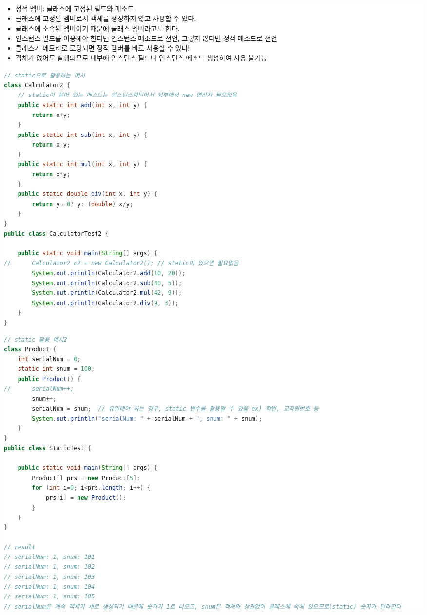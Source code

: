 * 정적 멤버: 클래스에 고정된 필드와 메소드
* 클래스에 고정된 멤버로서 객체를 생성하지 않고 사용할 수 있다.
* 클래스에 소속된 멤버이기 때문에 클래스 멤버라고도 한다.
* 인스턴스 필드를 이용해야 한다면 인스턴스 메소드로 선언, 그렇지 않다면 정적 메소드로 선언
* 클래스가 메모리로 로딩되면 정적 멤버를 바로 사용할 수 있다!
* 객체가 없어도 실행되므로 내부에 인스턴스 필드나 인스턴스 메소드 생성하여 사용 불가능

```java
// static으로 활용하는 예시
class Calculator2 {
	// static이 붙어 있는 메소드는 인스턴스화되어서 외부에서 new 연산자 필요없음
	public static int add(int x, int y) {
		return x+y;
	}
	public static int sub(int x, int y) {
		return x-y;
	}
	public static int mul(int x, int y) {
		return x*y;
	}
	public static double div(int x, int y) {
		return y==0? y: (double) x/y;
	}
}
public class CalculatorTest2 {

	public static void main(String[] args) {
//		Calculator2 c2 = new Calculator2(); // static이 있으면 필요없음
		System.out.println(Calculator2.add(10, 20));
		System.out.println(Calculator2.sub(40, 5));
		System.out.println(Calculator2.mul(42, 9));
		System.out.println(Calculator2.div(9, 3));
	}
}
```

```java
// static 활용 예시2
class Product {
	int serialNum = 0;
	static int snum = 100;
	public Product() {
//		serialNum++;
		snum++;
		serialNum = snum;  // 유일해야 하는 경우, static 변수를 활용할 수 있음 ex) 학번, 교직원번호 등
		System.out.println("serialNum: " + serialNum + ", snum: " + snum);
	}
}
public class StaticTest {

	public static void main(String[] args) {
		Product[] prs = new Product[5];
		for (int i=0; i<prs.length; i++) {
			prs[i] = new Product();
		}
	}
}

// result
// serialNum: 1, snum: 101
// serialNum: 1, snum: 102
// serialNum: 1, snum: 103
// serialNum: 1, snum: 104
// serialNum: 1, snum: 105
// serialNum은 계속 객체가 새로 생성되기 때문에 숫자가 1로 나오고, snum은 객체와 상관없이 클래스에 속해 있으므로(static) 숫자가 달라진다
```